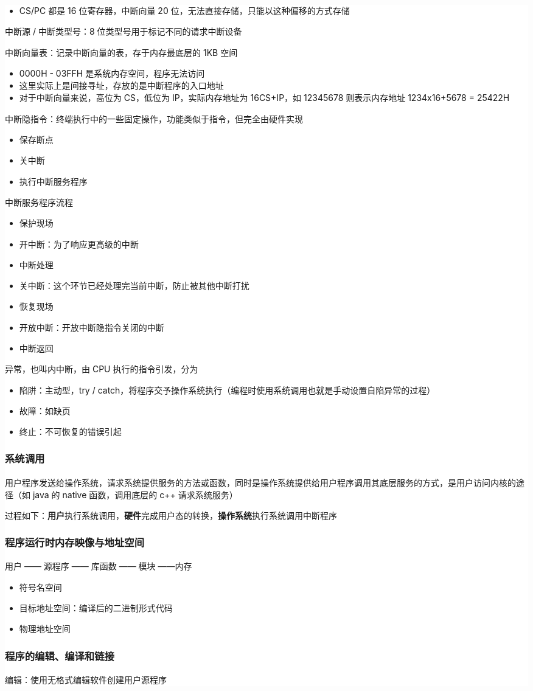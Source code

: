 - CS/PC 都是 16 位寄存器，中断向量 20 位，无法直接存储，只能以这种偏移的方式存储

中断源 / 中断类型号：8 位类型号用于标记不同的请求中断设备

中断向量表：记录中断向量的表，存于内存最底层的 1KB 空间

- 0000H - 03FFH 是系统内存空间，程序无法访问
- 这里实际上是间接寻址，存放的是中断程序的入口地址
- 对于中断向量来说，高位为 CS，低位为 IP，实际内存地址为 16CS+IP，如 12345678 则表示内存地址 1234x16+5678 = 25422H

中断隐指令：终端执行中的一些固定操作，功能类似于指令，但完全由硬件实现

- 保存断点

- 关中断

- 执行中断服务程序

中断服务程序流程

- 保护现场

- 开中断：为了响应更高级的中断

- 中断处理

- 关中断：这个环节已经处理完当前中断，防止被其他中断打扰

- 恢复现场

- 开放中断：开放中断隐指令关闭的中断

- 中断返回

异常，也叫内中断，由 CPU 执行的指令引发，分为

- 陷阱：主动型，try / catch，将程序交予操作系统执行（编程时使用系统调用也就是手动设置自陷异常的过程）

- 故障：如缺页

- 终止：不可恢复的错误引起

### 系统调用

用户程序发送给操作系统，请求系统提供服务的方法或函数，同时是操作系统提供给用户程序调用其底层服务的方式，是用户访问内核的途径（如 java 的 native 函数，调用底层的 c++ 请求系统服务）

过程如下：**用户**执行系统调用，**硬件**完成用户态的转换，**操作系统**执行系统调用中断程序

### 程序运行时内存映像与地址空间

用户 —— 源程序 —— 库函数 —— 模块 ——内存

- 符号名空间

- 目标地址空间：编译后的二进制形式代码

- 物理地址空间

### 程序的编辑、编译和链接

编辑：使用无格式编辑软件创建用户源程序
